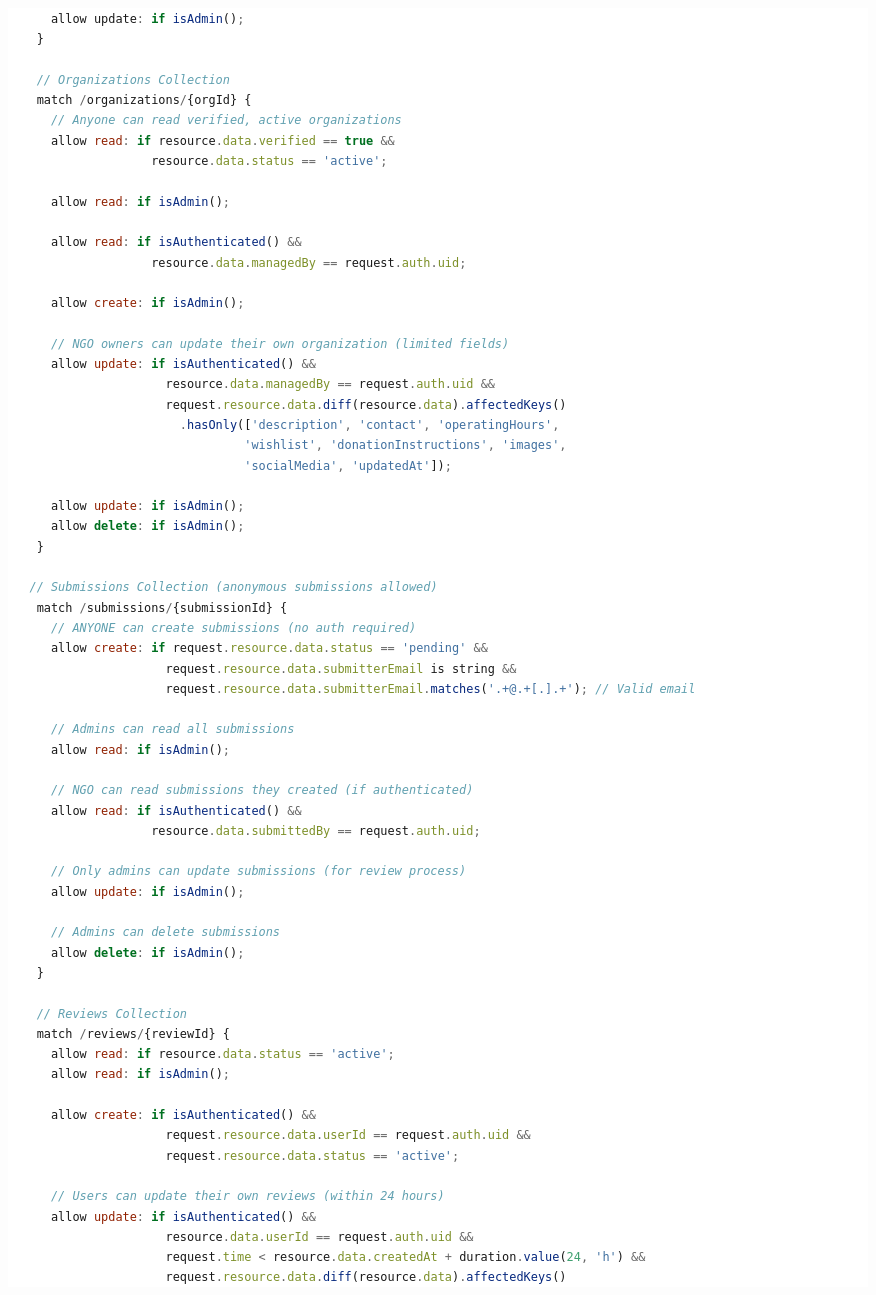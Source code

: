 ```javascript
      allow update: if isAdmin();
    }
    
    // Organizations Collection
    match /organizations/{orgId} {
      // Anyone can read verified, active organizations
      allow read: if resource.data.verified == true && 
                    resource.data.status == 'active';
      
      allow read: if isAdmin();
      
      allow read: if isAuthenticated() && 
                    resource.data.managedBy == request.auth.uid;
      
      allow create: if isAdmin();
      
      // NGO owners can update their own organization (limited fields)
      allow update: if isAuthenticated() && 
                      resource.data.managedBy == request.auth.uid &&
                      request.resource.data.diff(resource.data).affectedKeys()
                        .hasOnly(['description', 'contact', 'operatingHours', 
                                 'wishlist', 'donationInstructions', 'images', 
                                 'socialMedia', 'updatedAt']);
      
      allow update: if isAdmin();
      allow delete: if isAdmin();
    }
    
   // Submissions Collection (anonymous submissions allowed)
    match /submissions/{submissionId} {
      // ANYONE can create submissions (no auth required)
      allow create: if request.resource.data.status == 'pending' &&
                      request.resource.data.submitterEmail is string &&
                      request.resource.data.submitterEmail.matches('.+@.+[.].+'); // Valid email
      
      // Admins can read all submissions
      allow read: if isAdmin();
      
      // NGO can read submissions they created (if authenticated)
      allow read: if isAuthenticated() && 
                    resource.data.submittedBy == request.auth.uid;
      
      // Only admins can update submissions (for review process)
      allow update: if isAdmin();
      
      // Admins can delete submissions
      allow delete: if isAdmin();
    }
    
    // Reviews Collection
    match /reviews/{reviewId} {
      allow read: if resource.data.status == 'active';
      allow read: if isAdmin();
      
      allow create: if isAuthenticated() && 
                      request.resource.data.userId == request.auth.uid &&
                      request.resource.data.status == 'active';
      
      // Users can update their own reviews (within 24 hours)
      allow update: if isAuthenticated() && 
                      resource.data.userId == request.auth.uid &&
                      request.time < resource.data.createdAt + duration.value(24, 'h') &&
                      request.resource.data.diff(resource.data).affectedKeys()
```